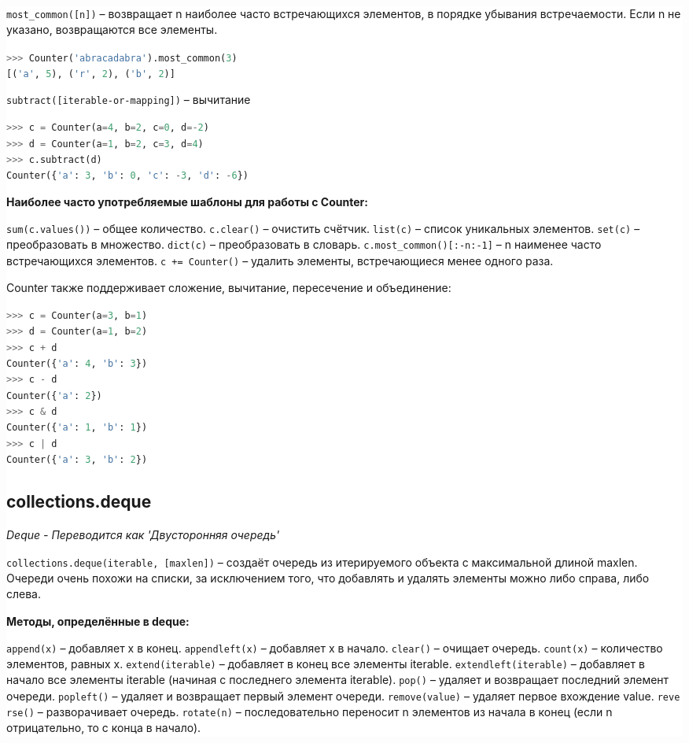`most_common([n])` – возвращает n наиболее часто встречающихся элементов, в порядке убывания встречаемости. Если n не указано, возвращаются все элементы.

```py
>>> Counter('abracadabra').most_common(3)
[('a', 5), ('r', 2), ('b', 2)]
```

`subtract([iterable-or-mapping])` – вычитание

```py
>>> c = Counter(a=4, b=2, c=0, d=-2)
>>> d = Counter(a=1, b=2, c=3, d=4)
>>> c.subtract(d)
Counter({'a': 3, 'b': 0, 'c': -3, 'd': -6})
```

**Наиболее часто употребляемые шаблоны для работы с Counter:**

`sum(c.values())` – общее количество.
`c.clear()` – очистить счётчик.
`list(c)` – список уникальных элементов.
`set(c)` – преобразовать в множество.
`dict(c)` – преобразовать в словарь.
`c.most_common()[:-n:-1]` – n наименее часто встречающихся элементов.
`c += Counter()` – удалить элементы, встречающиеся менее одного раза.

Counter также поддерживает сложение, вычитание, пересечение и объединение:

```py
>>> c = Counter(a=3, b=1)
>>> d = Counter(a=1, b=2)
>>> c + d
Counter({'a': 4, 'b': 3})
>>> c - d
Counter({'a': 2})
>>> c & d
Counter({'a': 1, 'b': 1})
>>> c | d
Counter({'a': 3, 'b': 2})
```

## collections.deque

*Deque - Переводится как 'Двусторонняя очередь'*

`collections.deque(iterable, [maxlen])` – создаёт очередь из итерируемого объекта с максимальной длиной maxlen. Очереди очень похожи на списки, за исключением того, что добавлять и удалять элементы можно либо справа, либо слева.

**Методы, определённые в deque:**

`append(x)` – добавляет x в конец.
`appendleft(x)` – добавляет x в начало.
`clear()` – очищает очередь.
`count(x)` – количество элементов, равных x.
`extend(iterable)` – добавляет в конец все элементы iterable.
`extendleft(iterable)` – добавляет в начало все элементы iterable (начиная с последнего элемента iterable).
`pop()` – удаляет и возвращает последний элемент очереди.
`popleft()` – удаляет и возвращает первый элемент очереди.
`remove(value)` – удаляет первое вхождение value.
`reverse()` – разворачивает очередь.
`rotate(n)` – последовательно переносит n элементов из начала в конец (если n отрицательно, то с конца в начало).
